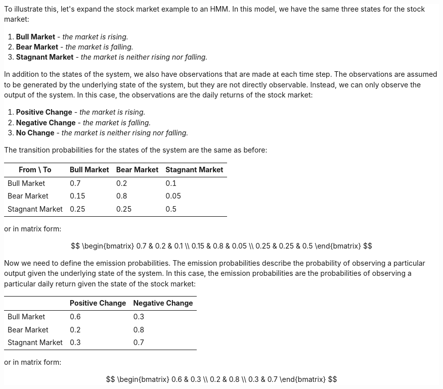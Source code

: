 To illustrate this, let's expand the stock market example to an HMM. In this model, we have the same three states for the stock market:

1. **Bull Market** - *the market is rising.*
2. **Bear Market** - *the market is falling.*
3. **Stagnant Market** - *the market is neither rising nor falling.*

In addition to the states of the system, we also have observations that are made at each time step. The observations are assumed to be generated by the underlying state of the system, but they are not directly observable. Instead, we can only observe the output of the system. In this case, the observations are the daily returns of the stock market:

1. **Positive Change** - *the market is rising.*
2. **Negative Change** - *the market is falling.*
3. **No Change** - *the market is neither rising nor falling.*

The transition probabilities for the states of the system are the same as before:

| From \ To | Bull Market | Bear Market | Stagnant Market |
|-----------|-------------|-------------|-----------------|
| Bull Market | 0.7 | 0.2 | 0.1 |
| Bear Market | 0.15 | 0.8 | 0.05 |
| Stagnant Market | 0.25 | 0.25 | 0.5 |

or in matrix form:

$$
\begin{bmatrix}
    0.7 & 0.2 & 0.1 \\
    0.15 & 0.8 & 0.05 \\
    0.25 & 0.25 & 0.5
\end{bmatrix}
$$

Now we need to define the emission probabilities. The emission probabilities describe the probability of observing a particular output given the underlying state of the system. In this case, the emission probabilities are the probabilities of observing a particular daily return given the state of the stock market:

| | Positive Change | Negative Change |
|-----------|-----------------|-----------------|
| Bull Market | 0.6 | 0.3 |
| Bear Market | 0.2 | 0.8 |
| Stagnant Market | 0.3 | 0.7 |

or in matrix form:

$$
\begin{bmatrix}
    0.6 & 0.3 \\
    0.2 & 0.8 \\
    0.3 & 0.7
\end{bmatrix}
$$
